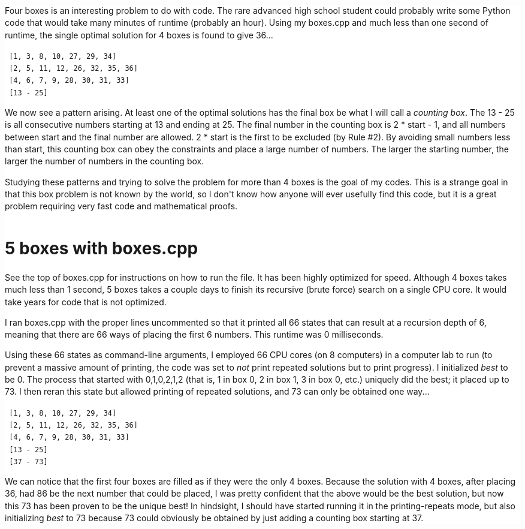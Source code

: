 Four boxes is an interesting problem to do with code. The rare advanced high school student could probably write some Python code that would take many minutes of runtime (probably an hour). Using my boxes.cpp and much less than one second of runtime, the single optimal solution for 4 boxes is found to give 36...
```
 [1, 3, 8, 10, 27, 29, 34]
 [2, 5, 11, 12, 26, 32, 35, 36]
 [4, 6, 7, 9, 28, 30, 31, 33]
 [13 - 25]
```
We now see a pattern arising. At least one of the optimal solutions has the final box be what I will call a *counting box*. The 13 - 25 is all consecutive numbers starting at 13 and ending at 25. The final number in the counting box is 2 * start - 1,
and all numbers between start and the final number are allowed. 2 * start is the first to be excluded (by Rule \#2). By avoiding small numbers less than start, this counting box can obey the constraints and place a large number of numbers. The larger the starting number, the larger the number of numbers in the counting box.

Studying these patterns and trying to solve the problem for more than 4 boxes is the goal of my codes. This is a strange goal in that this box problem is not known by the world, so I don't know how anyone will ever usefully find this code, but it is a great problem requiring very fast code and mathematical proofs.




# 5 boxes with boxes.cpp

See the top of boxes.cpp for instructions on how to run the file. It has been highly optimized for speed. Although 4 boxes takes much less than 1 second, 5 boxes takes a couple days to finish its recursive (brute force) search on a single CPU core. It would take years for code that is not optimized.

I ran boxes.cpp with the proper lines uncommented so that it printed all 66 states that can result at a recursion depth of 6, meaning that there are 66 ways of placing the first 6 numbers. This runtime was 0 milliseconds.

Using these 66 states as command-line arguments, I employed 66 CPU cores (on 8 computers) in a computer lab to run (to prevent a massive amount of printing, the code was set to *not* print repeated solutions but to print progress). I initialized *best* to be 0. The process that started with 0,1,0,2,1,2 (that is, 1 in box 0, 2 in box 1, 3 in box 0, etc.) uniquely did the best; it placed up to 73. I then reran this state but allowed printing of repeated solutions, and 73 can only be obtained one way...
```
 [1, 3, 8, 10, 27, 29, 34]
 [2, 5, 11, 12, 26, 32, 35, 36]
 [4, 6, 7, 9, 28, 30, 31, 33]
 [13 - 25]
 [37 - 73]
```
We can notice that the first four boxes are filled as if they were the only 4 boxes. Because the solution with 4 boxes, after placing 36, had 86 be the next number that could be placed, I was pretty confident that the above would be the best solution, but now this 73 has been proven to be the unique best! In hindsight, I should have started running it in the printing-repeats mode, but also initializing *best* to 73 because 73 could obviously be obtained by just adding a counting box starting at 37.
